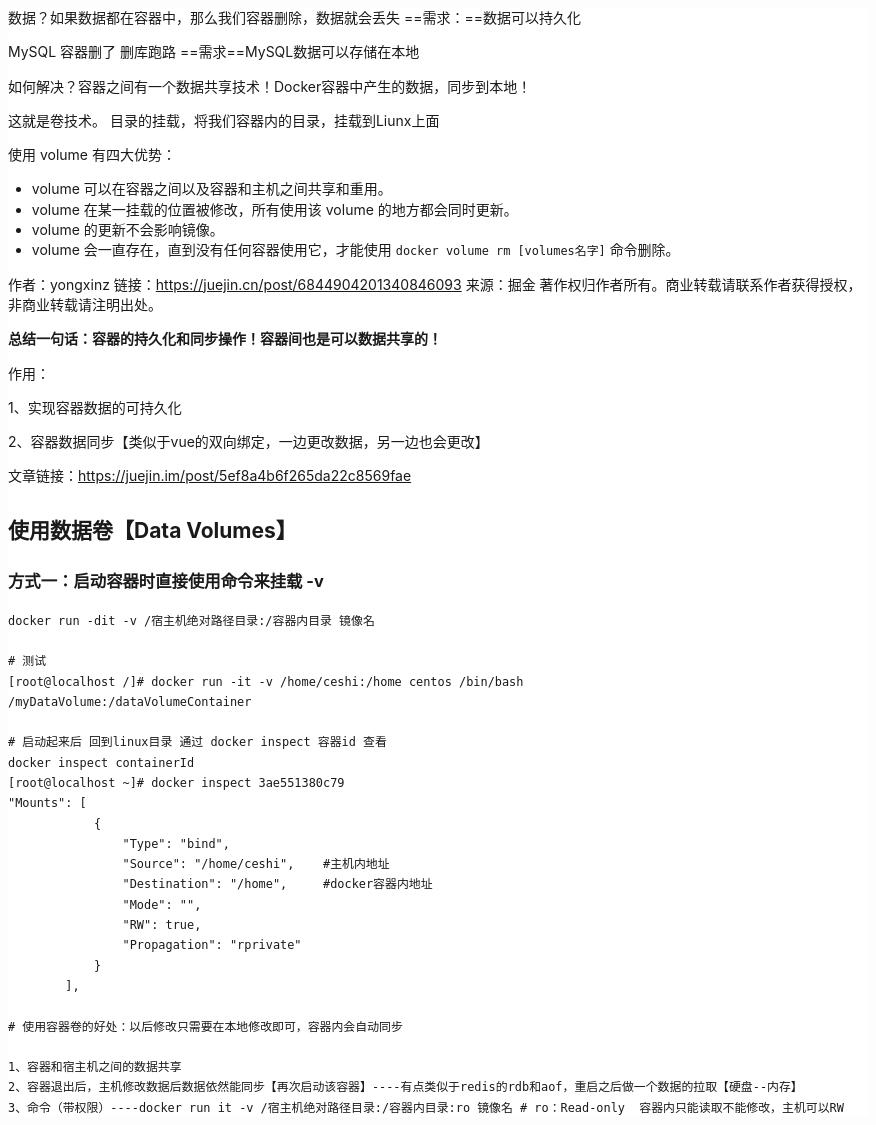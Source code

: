 数据？如果数据都在容器中，那么我们容器删除，数据就会丢失   ==需求：==数据可以持久化

MySQL 容器删了 删库跑路   ==需求==MySQL数据可以存储在本地

如何解决？容器之间有一个数据共享技术！Docker容器中产生的数据，同步到本地！

这就是卷技术。 目录的挂载，将我们容器内的目录，挂载到Liunx上面



使用 volume 有四大优势：

- volume 可以在容器之间以及容器和主机之间共享和重用。
- volume 在某一挂载的位置被修改，所有使用该 volume 的地方都会同时更新。
- volume 的更新不会影响镜像。
- volume 会一直存在，直到没有任何容器使用它，才能使用 `docker volume rm [volumes名字]` 命令删除。


作者：yongxinz
链接：https://juejin.cn/post/6844904201340846093
来源：掘金
著作权归作者所有。商业转载请联系作者获得授权，非商业转载请注明出处。



**总结一句话：容器的持久化和同步操作！容器间也是可以数据共享的！**

作用：

1、实现容器数据的可持久化

2、容器数据同步【类似于vue的双向绑定，一边更改数据，另一边也会更改】

文章链接：https://juejin.im/post/5ef8a4b6f265da22c8569fae

## 使用数据卷【Data Volumes】

### 方式一：启动容器时直接使用命令来挂载 -v

~~~shell
docker run -dit -v /宿主机绝对路径目录:/容器内目录 镜像名

# 测试
[root@localhost /]# docker run -it -v /home/ceshi:/home centos /bin/bash
/myDataVolume:/dataVolumeContainer

# 启动起来后 回到linux目录 通过 docker inspect 容器id 查看
docker inspect containerId
[root@localhost ~]# docker inspect 3ae551380c79
"Mounts": [
            {
                "Type": "bind",
                "Source": "/home/ceshi",   	#主机内地址
                "Destination": "/home",		#docker容器内地址
                "Mode": "",
                "RW": true,
                "Propagation": "rprivate"
            }
        ],

# 使用容器卷的好处：以后修改只需要在本地修改即可，容器内会自动同步

1、容器和宿主机之间的数据共享
2、容器退出后，主机修改数据后数据依然能同步【再次启动该容器】----有点类似于redis的rdb和aof，重启之后做一个数据的拉取【硬盘--内存】
3、命令（带权限）----docker run it -v /宿主机绝对路径目录:/容器内目录:ro 镜像名 # ro：Read-only  容器内只能读取不能修改，主机可以RW

~~~
